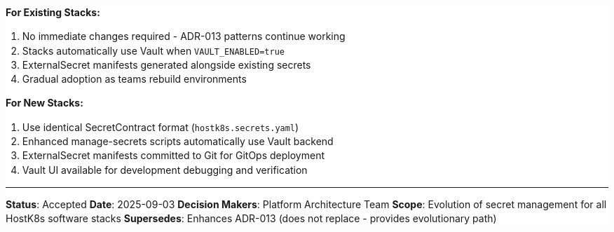 **For Existing Stacks:**
1. No immediate changes required - ADR-013 patterns continue working
2. Stacks automatically use Vault when `VAULT_ENABLED=true`
3. ExternalSecret manifests generated alongside existing secrets
4. Gradual adoption as teams rebuild environments

**For New Stacks:**
1. Use identical SecretContract format (`hostk8s.secrets.yaml`)
2. Enhanced manage-secrets scripts automatically use Vault backend
3. ExternalSecret manifests committed to Git for GitOps deployment
4. Vault UI available for development debugging and verification

---

**Status**: Accepted
**Date**: 2025-09-03
**Decision Makers**: Platform Architecture Team
**Scope**: Evolution of secret management for all HostK8s software stacks
**Supersedes**: Enhances ADR-013 (does not replace - provides evolutionary path)
